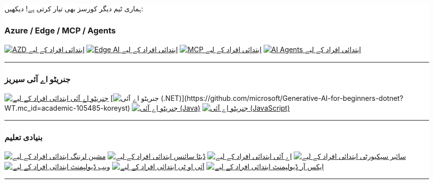 ہماری ٹیم دیگر کورسز بھی تیار کرتی ہے! دیکھیں:

### Azure / Edge / MCP / Agents
[![AZD ابتدائی افراد کے لیے](https://img.shields.io/badge/AZD%20for%20Beginners-0078D4?style=for-the-badge&labelColor=E5E7EB&color=0078D4)](https://github.com/microsoft/AZD-for-beginners?WT.mc_id=academic-105485-koreyst)
[![Edge AI ابتدائی افراد کے لیے](https://img.shields.io/badge/Edge%20AI%20for%20Beginners-00B8E4?style=for-the-badge&labelColor=E5E7EB&color=00B8E4)](https://github.com/microsoft/edgeai-for-beginners?WT.mc_id=academic-105485-koreyst)
[![MCP ابتدائی افراد کے لیے](https://img.shields.io/badge/MCP%20for%20Beginners-009688?style=for-the-badge&labelColor=E5E7EB&color=009688)](https://github.com/microsoft/mcp-for-beginners?WT.mc_id=academic-105485-koreyst)
[![AI Agents ابتدائی افراد کے لیے](https://img.shields.io/badge/AI%20Agents%20for%20Beginners-00C49A?style=for-the-badge&labelColor=E5E7EB&color=00C49A)](https://github.com/microsoft/ai-agents-for-beginners?WT.mc_id=academic-105485-koreyst)

---
 
### جنریٹو اے آئی سیریز
[![جنریٹو اے آئی ابتدائی افراد کے لیے](https://img.shields.io/badge/Generative%20AI%20for%20Beginners-8B5CF6?style=for-the-badge&labelColor=E5E7EB&color=8B5CF6)](https://github.com/microsoft/generative-ai-for-beginners?WT.mc_id=academic-105485-koreyst)
[![جنریٹو اے آئی (.NET)](https://img.shields.io/badge/Generative%20AI%20(.NET)-9333EA?style=for-the-badge&labelColor=E5E7EB&color=9333EA)](https://github.com/microsoft/Generative-AI-for-beginners-dotnet?WT.mc_id=academic-105485-koreyst)
[![جنریٹو اے آئی (Java)](https://img.shields.io/badge/Generative%20AI%20(Java)-C084FC?style=for-the-badge&labelColor=E5E7EB&color=C084FC)](https://github.com/microsoft/generative-ai-for-beginners-java?WT.mc_id=academic-105485-koreyst)
[![جنریٹو اے آئی (JavaScript)](https://img.shields.io/badge/Generative%20AI%20(JavaScript)-E879F9?style=for-the-badge&labelColor=E5E7EB&color=E879F9)](https://github.com/microsoft/generative-ai-with-javascript?WT.mc_id=academic-105485-koreyst)

---
 
### بنیادی تعلیم
[![مشین لرننگ ابتدائی افراد کے لیے](https://img.shields.io/badge/ML%20for%20Beginners-22C55E?style=for-the-badge&labelColor=E5E7EB&color=22C55E)](https://aka.ms/ml-beginners?WT.mc_id=academic-105485-koreyst)
[![ڈیٹا سائنس ابتدائی افراد کے لیے](https://img.shields.io/badge/Data%20Science%20for%20Beginners-84CC16?style=for-the-badge&labelColor=E5E7EB&color=84CC16)](https://aka.ms/datascience-beginners?WT.mc_id=academic-105485-koreyst)
[![اے آئی ابتدائی افراد کے لیے](https://img.shields.io/badge/AI%20for%20Beginners-A3E635?style=for-the-badge&labelColor=E5E7EB&color=A3E635)](https://aka.ms/ai-beginners?WT.mc_id=academic-105485-koreyst)
[![سائبر سیکیورٹی ابتدائی افراد کے لیے](https://img.shields.io/badge/Cybersecurity%20for%20Beginners-F97316?style=for-the-badge&labelColor=E5E7EB&color=F97316)](https://github.com/microsoft/Security-101?WT.mc_id=academic-96948-sayoung)
[![ویب ڈیولپمنٹ ابتدائی افراد کے لیے](https://img.shields.io/badge/Web%20Dev%20for%20Beginners-EC4899?style=for-the-badge&labelColor=E5E7EB&color=EC4899)](https://aka.ms/webdev-beginners?WT.mc_id=academic-105485-koreyst)
[![آئی او ٹی ابتدائی افراد کے لیے](https://img.shields.io/badge/IoT%20for%20Beginners-14B8A6?style=for-the-badge&labelColor=E5E7EB&color=14B8A6)](https://aka.ms/iot-beginners?WT.mc_id=academic-105485-koreyst)
[![ایکس آر ڈیولپمنٹ ابتدائی افراد کے لیے](https://img.shields.io/badge/XR%20Development%20for%20Beginners-38BDF8?style=for-the-badge&labelColor=E5E7EB&color=38BDF8)](https://github.com/microsoft/xr-development-for-beginners?WT.mc_id=academic-105485-koreyst)

---